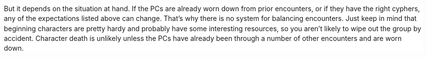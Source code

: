 But it depends on the situation at hand. If the PCs are already worn down from prior encounters, or if they have the right cyphers, any of the expectations listed above can change. That’s why there is no system for balancing encounters. Just keep in mind that beginning characters are pretty hardy and probably have some interesting resources, so you aren’t likely to wipe out the group by accident. Character death is unlikely unless the PCs have already been through a number of other encounters and are worn down.
